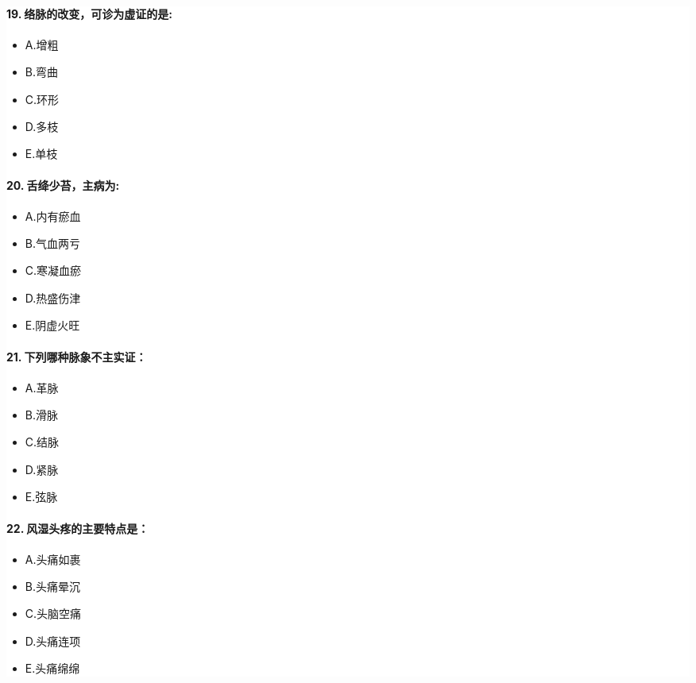 





#### 19. 络脉的改变，可诊为虚证的是:

* A.增粗

* B.弯曲

* C.环形

* D.多枝

* E.单枝







#### 20. 舌绛少苔，主病为:

* A.内有瘀血

* B.气血两亏

* C.寒凝血瘀

* D.热盛伤津

* E.阴虚火旺







#### 21. 下列哪种脉象不主实证：

* A.革脉

* B.滑脉

* C.结脉

* D.紧脉

* E.弦脉







#### 22. 风湿头疼的主要特点是：

* A.头痛如裹

* B.头痛晕沉

* C.头脑空痛

* D.头痛连项

* E.头痛绵绵

